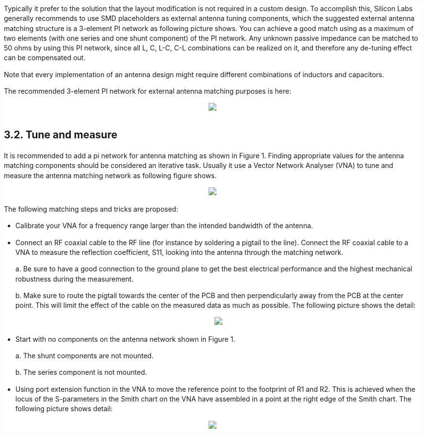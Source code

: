 Typically it prefer to the solution that the layout modification is not required in a custom design. To accomplish this, Silicon Labs generally recommends to use SMD placeholders as external antenna tuning components, which the suggested external antenna matching structure is a 3-element PI network as following picture shows. You can achieve a good match using as a maximum of two elements (with one series and one shunt component) of the PI network. Any unknown passive impedance can be matched to 50 ohms by using this PI network, since all L, C, L-C, C-L combinations can be realized on it, and therefore any de-tuning effect can be compensated out.

Note that every implementation of an antenna design might require different combinations of inductors and capacitors.

The recommended 3-element PI network for external antenna matching purposes is here:

<div align="center">
  <img src="files/HW-RF-Test-Guide/PI-Match.png">
</div>


## 3.2. Tune and measure

It is recommended to add a pi network for antenna matching as shown in Figure 1. Finding appropriate values for the antenna matching components should be considered an iterative task. Usually it use a Vector Network Analyser (VNA) to tune and measure the antenna matching network as following figure shows. 

<div align="center">
 <img src="files/HW-RF-Test-Guide/VNA-Test.png">  
</div>

The following matching steps and tricks are proposed:

- Calibrate your VNA for a frequency range larger than the intended bandwidth of the antenna.
- Connect an RF coaxial cable to the RF line (for instance by soldering a pigtail to the line). Connect the RF coaxial cable to a VNA to measure the reflection coefficient, S11, looking into the antenna through the matching network.

  a. Be sure to have a good connection to the ground plane to get the best electrical performance and the highest mechanical robustness during the measurement.

  b. Make sure to route the pigtail towards the center of the PCB and then perpendicularly away from the PCB at the center point. This will limit the effect of the cable on the measured data as much as possible. The following picture shows the detail:
  <div align="center">
    <img src="files/HW-RF-Test-Guide/Ant-Test-Setup.png">  
  </div>

- Start with no components on the antenna network shown in Figure 1.

  a. The shunt components are not mounted.

  b. The series component is not mounted.

- Using port extension function in the VNA to move the reference point to the footprint of R1 and R2. This is achieved when the locus of the S-parameters in the Smith chart on the VNA have assembled in a point at the right edge of the Smith chart. The following picture shows detail:
 <div align="center">
  <img src="files/HW-RF-Test-Guide/VNA-Cal.png">  
 </div>

